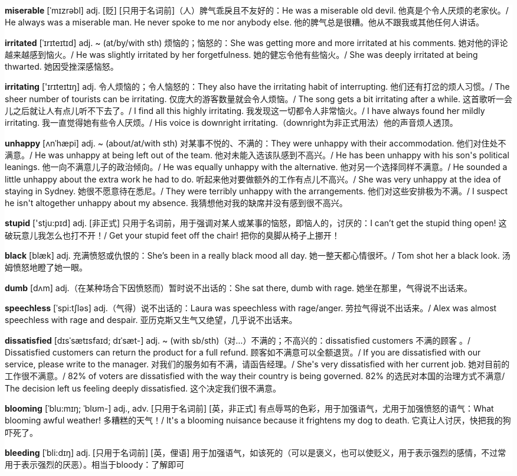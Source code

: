 <span class="vocabulary">**miserable**</span> [ˈmɪzrəbl]
<span class="definition">adj. [贬] [只用于名词前]（人）脾气乖戾且不友好的：</span>He was a miserable old devil. 他真是个令人厌烦的老家伙。/ He always was a miserable man. He never spoke to me nor anybody else. 他的脾气总是很糟。他从不跟我或其他任何人讲话。

<span class="vocabulary">**irritated**</span> [ˈɪrɪteɪtɪd]
<span class="definition">adj. ~ (at/by/with sth) 烦恼的；恼怒的：</span>She was getting more and more irritated at his comments. 她对他的评论越来越感到恼火。/ He was slightly irritated by her forgetfulness. 她的健忘令他有些恼火。/ She was deeply irritated at being thwarted. 她因受挫深感恼怒。
           
<span class="vocabulary">**irritating**</span> ['ɪrɪteɪtɪŋ]
<span class="definition">adj. 令人烦恼的；令人恼怒的：</span>They also have the irritating habit of interrupting. 他们还有打岔的烦人习惯。/ The sheer number of tourists can be irritating. 仅庞大的游客数量就会令人烦恼。/ The song gets a bit irritating after a while. 这首歌听一会儿之后就让人有点儿听不下去了。/ I find all this highly irritating. 我发现这一切都令人非常恼火。/ I have always found her mildly irritating. 我一直觉得她有些令人厌烦。/ His voice is downright irritating.（downright为非正式用法）他的声音烦人透顶。
           
<span class="vocabulary">**unhappy**</span> [ʌnˈhæpi]
<span class="definition">adj. ~ (about/at/with sth) 对某事不悦的、不满的：</span>They were unhappy with their accommodation. 他们对住处不满意。/ He was unhappy at being left out of the team. 他对未能入选该队感到不高兴。/ He has been unhappy with his son's political leanings. 他一向不满意儿子的政治倾向。/ He was equally unhappy with the alternative. 他对另一个选择同样不满意。/ He sounded a little unhappy about the extra work he had to do. 听起来他对要做额外的工作有点儿不高兴。/ She was very unhappy at the idea of staying in Sydney. 她很不愿意待在悉尼。/ They were terribly unhappy with the arrangements. 他们对这些安排极为不满。/ I suspect he isn't altogether unhappy about my absence. 我猜想他对我的缺席并没有感到很不高兴。

<span class="vocabulary">**stupid**</span> ['stju:pɪd] 
<span class="definition">adj. [非正式] 只用于名词前，用于强调对某人或某事的恼怒，即恼人的，讨厌的：</span>I can’t get the stupid thing open! 这破玩意儿我怎么也打不开！/ Get your stupid feet off the chair! 把你的臭脚从椅子上挪开！

<span class="vocabulary">**black**</span> [blæk] 
<span class="definition">adj. 充满愤怒或仇恨的：</span>She’s been in a really black mood all day. 她一整天都心情很坏。/ Tom shot her a black look. 汤姆愤怒地瞪了她一眼。
           
<span class="vocabulary">**dumb**</span> [dʌm]
<span class="definition">adj.（在某种场合下因愤怒而）暂时说不出话的：</span>She sat there, dumb with rage. 她坐在那里，气得说不出话来。
                      
<span class="vocabulary">**speechless**</span> [ˈspi:tʃləs]
<span class="definition">adj.（气得）说不出话的：</span>Laura was speechless with rage/anger. 劳拉气得说不出话来。/ Alex was almost speechless with rage and despair. 亚历克斯又生气又绝望，几乎说不出话来。

<span class="vocabulary">**dissatisfied**</span> [dɪsˈsætɪsfaɪd; dɪˈsæt-]
<span class="definition">adj. ~ (with sb/sth)（对…）不满的；不高兴的：</span>dissatisfied customers 不满的顾客 。/ Dissatisfied customers can return the product for a full refund. 顾客如不满意可以全额退货。/ If you are dissatisfied with our service, please write to the manager. 对我们的服务如有不满，请函告经理。/ She's very dissatisfied with her current job. 她对目前的工作很不满意。/ 82% of voters are dissatisfied with the way their country is being governed. 82% 的选民对本国的治理方式不满意/ The decision left us feeling deeply dissatisfied. 这个决定我们很不满意。

<span class="vocabulary">**blooming**</span> [ˈblu:mɪŋ; ˈblʊm-]
<span class="definition">adj., adv. [只用于名词前] [英，非正式] 有点辱骂的色彩，用于加强语气，尤用于加强愤怒的语气：</span>What blooming awful weather! 多糟糕的天气！/ It's a blooming nuisance because it frightens my dog to death. 它真让人讨厌，快把我的狗吓死了。
           
<span class="vocabulary">**bleeding**</span> [ˈbli:dɪŋ]
<span class="definition">adj. [只用于名词前] [英，俚语] 用于加强语气，如该死的（可以是褒义，也可以使贬义，用于表示强烈的感情，不过常用于表示强烈的厌恶）。相当于bloody：</span>了解即可
